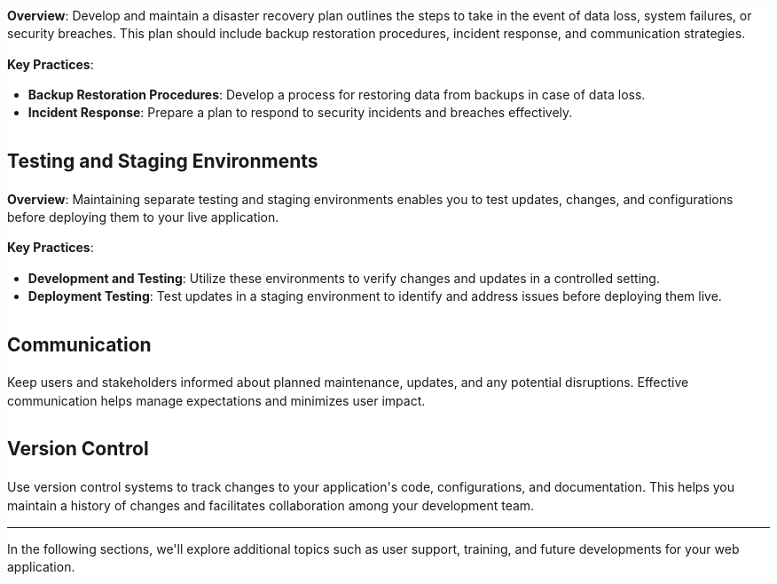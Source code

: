 **Overview**: Develop and maintain a disaster recovery plan outlines the steps to take in the event of data loss, system failures, or security breaches. This plan should include backup restoration procedures, incident response, and communication strategies.

**Key Practices**:

- **Backup Restoration Procedures**: Develop a process for restoring data from backups in case of data loss.
- **Incident Response**: Prepare a plan to respond to security incidents and breaches effectively.

## **Testing and Staging Environments**

**Overview**: Maintaining separate testing and staging environments enables you to test updates, changes, and configurations before deploying them to your live application.

**Key Practices**:

- **Development and Testing**: Utilize these environments to verify changes and updates in a controlled setting.
- **Deployment Testing**: Test updates in a staging environment to identify and address issues before deploying them live.

## **Communication**

Keep users and stakeholders informed about planned maintenance, updates, and any potential disruptions. Effective communication helps manage expectations and minimizes user impact.

## **Version Control**

Use version control systems to track changes to your application's code, configurations, and documentation. This helps you maintain a history of changes and facilitates collaboration among your development team.

---

In the following sections, we'll explore additional topics such as user support, training, and future developments for your web application.